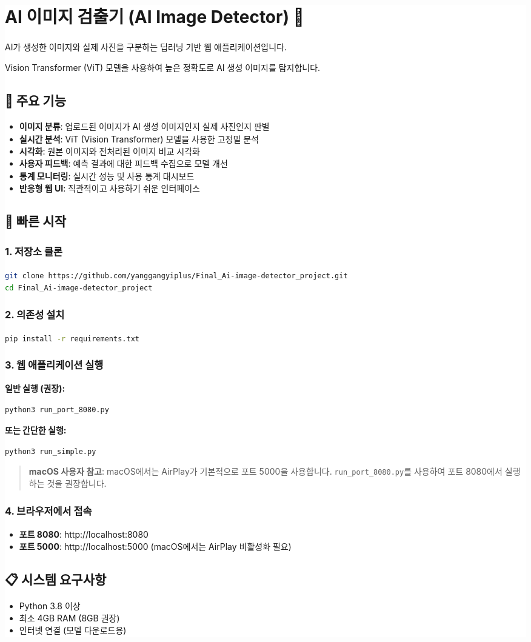 # AI 이미지 검출기 (AI Image Detector) 🤖

AI가 생성한 이미지와 실제 사진을 구분하는 딥러닝 기반 웹 애플리케이션입니다.

Vision Transformer (ViT) 모델을 사용하여 높은 정확도로 AI 생성 이미지를 탐지합니다.

## 🎯 주요 기능

- **이미지 분류**: 업로드된 이미지가 AI 생성 이미지인지 실제 사진인지 판별
- **실시간 분석**: ViT (Vision Transformer) 모델을 사용한 고정밀 분석
- **시각화**: 원본 이미지와 전처리된 이미지 비교 시각화
- **사용자 피드백**: 예측 결과에 대한 피드백 수집으로 모델 개선
- **통계 모니터링**: 실시간 성능 및 사용 통계 대시보드
- **반응형 웹 UI**: 직관적이고 사용하기 쉬운 인터페이스

## 🚀 빠른 시작

### 1. 저장소 클론
```bash
git clone https://github.com/yanggangyiplus/Final_Ai-image-detector_project.git
cd Final_Ai-image-detector_project
```

### 2. 의존성 설치
```bash
pip install -r requirements.txt
```

### 3. 웹 애플리케이션 실행

**일반 실행 (권장):**
```bash
python3 run_port_8080.py
```

**또는 간단한 실행:**
```bash
python3 run_simple.py
```

> **macOS 사용자 참고**: macOS에서는 AirPlay가 기본적으로 포트 5000을 사용합니다. `run_port_8080.py`를 사용하여 포트 8080에서 실행하는 것을 권장합니다.

### 4. 브라우저에서 접속
- **포트 8080**: http://localhost:8080
- **포트 5000**: http://localhost:5000 (macOS에서는 AirPlay 비활성화 필요)

## 📋 시스템 요구사항

- Python 3.8 이상
- 최소 4GB RAM (8GB 권장)
- 인터넷 연결 (모델 다운로드용)
